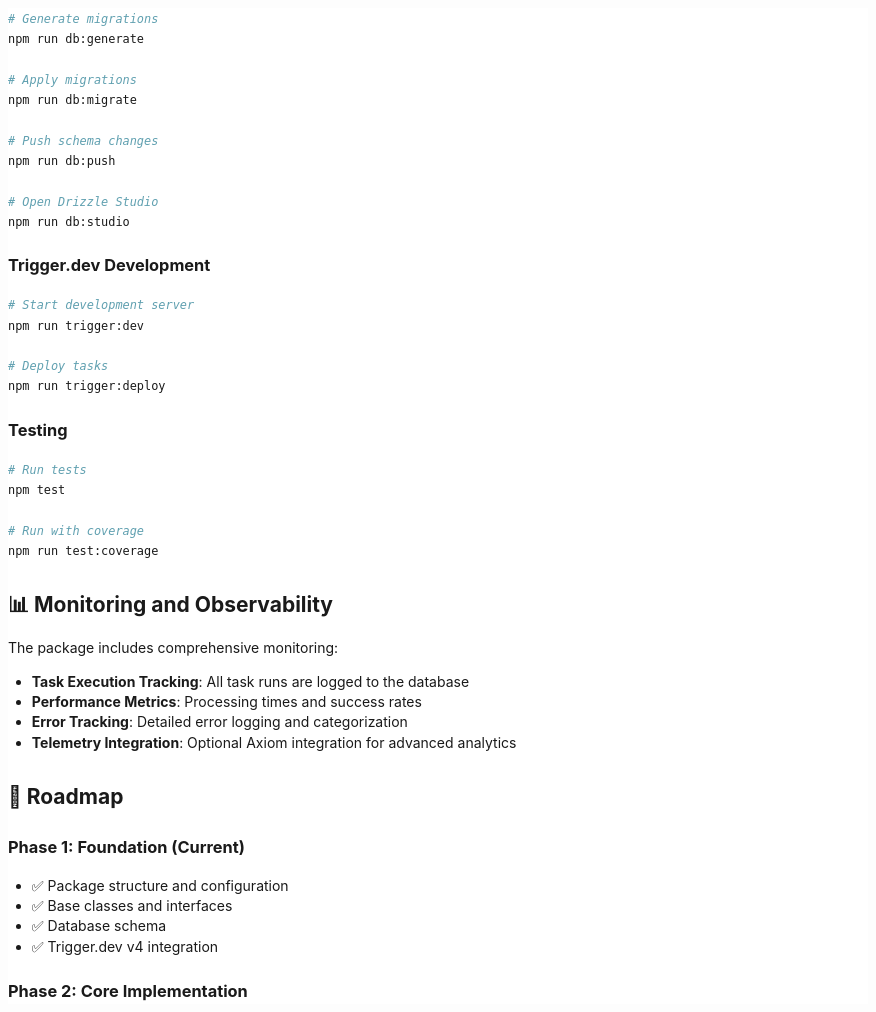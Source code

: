 ```bash
# Generate migrations
npm run db:generate

# Apply migrations
npm run db:migrate

# Push schema changes
npm run db:push

# Open Drizzle Studio
npm run db:studio
```

### Trigger.dev Development

```bash
# Start development server
npm run trigger:dev

# Deploy tasks
npm run trigger:deploy
```

### Testing

```bash
# Run tests
npm test

# Run with coverage
npm run test:coverage
```

## 📊 Monitoring and Observability

The package includes comprehensive monitoring:

- **Task Execution Tracking**: All task runs are logged to the database
- **Performance Metrics**: Processing times and success rates
- **Error Tracking**: Detailed error logging and categorization
- **Telemetry Integration**: Optional Axiom integration for advanced analytics

## 🔮 Roadmap

### Phase 1: Foundation (Current)

- ✅ Package structure and configuration
- ✅ Base classes and interfaces
- ✅ Database schema
- ✅ Trigger.dev v4 integration

### Phase 2: Core Implementation
